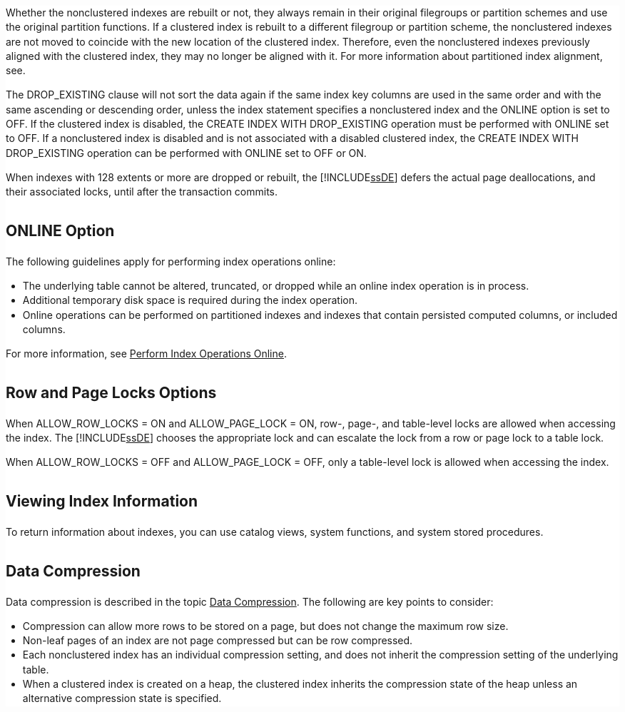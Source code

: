  Whether the nonclustered indexes are rebuilt or not, they always remain in their original filegroups or partition schemes and use the original partition functions. If a clustered index is rebuilt to a different filegroup or partition scheme, the nonclustered indexes are not moved to coincide with the new location of the clustered index. Therefore, even the nonclustered indexes previously aligned with the clustered index, they may no longer be aligned with it. For more information about partitioned index alignment, see.  
  
 The DROP_EXISTING clause will not sort the data again if the same index key columns are used in the same order and with the same ascending or descending order, unless the index statement specifies a nonclustered index and the ONLINE option is set to OFF. If the clustered index is disabled, the CREATE INDEX WITH DROP_EXISTING operation must be performed with ONLINE set to OFF. If a nonclustered index is disabled and is not associated with a disabled clustered index, the CREATE INDEX WITH DROP_EXISTING operation can be performed with ONLINE set to OFF or ON.  
  
 When indexes with 128 extents or more are dropped or rebuilt, the [!INCLUDE[ssDE](../../includes/ssde-md.md)] defers the actual page deallocations, and their associated locks, until after the transaction commits.  
  
## ONLINE Option  
 The following guidelines apply for performing index operations online:  
  
-   The underlying table cannot be altered, truncated, or dropped while an online index operation is in process.  
-   Additional temporary disk space is required during the index operation.  
-   Online operations can be performed on partitioned indexes and indexes that contain persisted computed columns, or included columns.  
  
 For more information, see [Perform Index Operations Online](../../relational-databases/indexes/perform-index-operations-online.md).  
  
## Row and Page Locks Options  
 When ALLOW_ROW_LOCKS = ON and ALLOW_PAGE_LOCK = ON, row-, page-, and table-level locks are allowed when accessing the index. The [!INCLUDE[ssDE](../../includes/ssde-md.md)] chooses the appropriate lock and can escalate the lock from a row or page lock to a table lock.  
  
 When ALLOW_ROW_LOCKS = OFF and ALLOW_PAGE_LOCK = OFF, only a table-level lock is allowed when accessing the index.  
  
## Viewing Index Information  
 To return information about indexes, you can use catalog views, system functions, and system stored procedures.  
  
## Data Compression  
 Data compression is described in the topic [Data Compression](../../relational-databases/data-compression/data-compression.md). The following are key points to consider:  
  
-   Compression can allow more rows to be stored on a page, but does not change the maximum row size.  
-   Non-leaf pages of an index are not page compressed but can be row compressed.  
-   Each nonclustered index has an individual compression setting, and does not inherit the compression setting of the underlying table.  
-   When a clustered index is created on a heap, the clustered index inherits the compression state of the heap unless an alternative compression state is specified.  
  